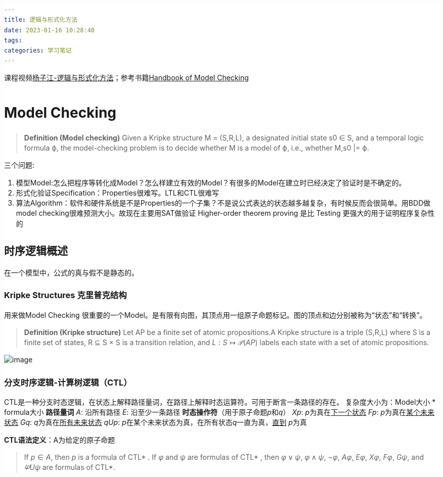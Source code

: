 ```yaml
---
title: 逻辑与形式化方法
date: 2023-01-16 10:28:40
tags:
categories: 学习笔记
---
```

课程视频[杨子江-逻辑与形式化方法](https://dl.ccf.org.cn/albumList/5719367269009408?_ack=1)；参考书籍[Handbook of Model Checking](https://pan.baidu.com/s/1VV5zVMk9ILYnB4WkYA5N6A?pwd=0fbh)
# Model Checking
> **Definition (Model checking)** Given a Kripke structure M = (S,R,L), a designated initial state s0 ∈ S, and a temporal logic formula ϕ, the model-checking problem is to decide whether M is a model of ϕ, i.e., whether M,s0 |= ϕ.
 
三个问题:
1. 模型Model:怎么把程序等转化成Model？怎么样建立有效的Model？有很多的Model在建立时已经决定了验证时是不确定的。
2. 形式化验证Specification：Properties很难写。LTL和CTL很难写
3. 算法Algorithm：软件和硬件系统是不是Properties的一个子集？不是说公式表达的状态越多越复杂，有时候反而会很简单。用BDD做model checking很难预测大小。故现在主要用SAT做验证
Higher-order theorem proving 是比 Testing 更强大的用于证明程序复杂性的


## 时序逻辑概述
在一个模型中，公式的真与假不是静态的。
### Kripke Structures 克里普克结构
用来做Model Checking 很重要的一个Model。是有限有向图，其顶点用一组原子命题标记。图的顶点和边分别被称为“状态”和“转换”。
> **Definition (Kripke structure)** Let AP be a finite set of atomic propositions.A Kripke structure is a triple (S,R,L) where S is a finite set of states, R ⊆ S × S is a transition relation, and $L: S \mapsto \mathcal{P}(AP)$ labels each state with a set of atomic propositions.

![image](https://cdn.staticaly.com/gh/konsin/images@main/image.1ax2g51vvif4.webp)

### 分支时序逻辑-计算树逻辑（CTL）
CTL是一种分支时态逻辑，在状态上解释路径量词，在路径上解释时态运算符。可用于断言一条路径的存在。
复杂度大小为：Model大小 * formula大小 
**路径量词**
$A$: 沿所有路径
$E$: 沿至少一条路径
**时态操作符**（用于原子命题$p$和$q$）
$Xp$: $p$为真在<u>下一个状态</u>
$Fp$: $p$为真在<u>某个未来状态</u>
$Gq$: $q$为真在<u>所有未来状态</u>
$qUp$: $p$在某个未来状态为真，在所有状态$q$一直为真，<u>直到</u> $p$为真

**CTL语法定义**：A为给定的原子命题
> If $p \in A$, then $p$ is a formula of CTL* .
>If $\varphi$ and $\psi$ are formulas of CTL* , then $\varphi \vee \psi$, $\varphi \wedge \psi$, $\neg \varphi$, $A\varphi$, $E\varphi$, $X\varphi$, $F\varphi$, $G\psi$, and $\varPsi U \psi$ are formulas of CTL*.
